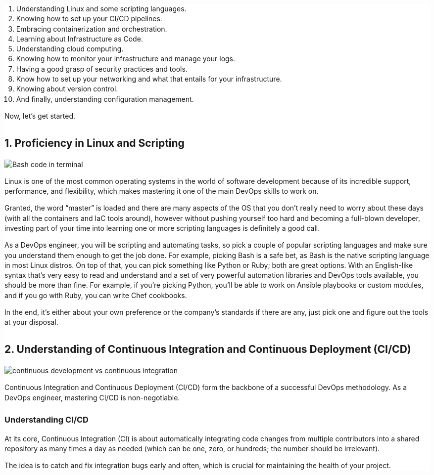 1. Understanding Linux and some scripting languages.
2. Knowing how to set up your CI/CD pipelines.
3. Embracing containerization and orchestration.
4. Learning about Infrastructure as Code.
5. Understanding cloud computing.
6. Knowing how to monitor your infrastructure and manage your logs.
7. Having a good grasp of security practices and tools.
8. Know how to set up your networking and what that entails for your infrastructure.
9. Knowing about version control.
10. And finally, understanding configuration management.

Now, let’s get started.

## 1\. Proficiency in Linux and Scripting

![Bash code in terminal](https://assets.roadmap.sh/guest/bash-code-in-terminal-zj6j1.png)

Linux is one of the most common operating systems in the world of software development because of its incredible support, performance, and flexibility, which makes mastering it one of the main DevOps skills to work on.

Granted, the word “master” is loaded and there are many aspects of the OS that you don’t really need to worry about these days (with all the containers and IaC tools around), however without pushing yourself too hard and becoming a full-blown developer, investing part of your time into learning one or more scripting languages is definitely a good call.

As a DevOps engineer, you will be scripting and automating tasks, so pick a couple of popular scripting languages and make sure you understand them enough to get the job done. For example, picking Bash is a safe bet, as Bash is the native scripting language in most Linux distros. On top of that, you can pick something like Python or Ruby; both are great options. With an English-like syntax that’s very easy to read and understand and a set of very powerful automation libraries and DevOps tools available, you should be more than fine. For example, if you’re picking Python, you’ll be able to work on Ansible playbooks or custom modules, and if you go with Ruby, you can write Chef cookbooks.

In the end, it’s either about your own preference or the company’s standards if there are any, just pick one and figure out the tools at your disposal.

## 2\. Understanding of Continuous Integration and Continuous Deployment (CI/CD)

![continuous development vs continuous integration](https://assets.roadmap.sh/guest/continous-development-vs-continuous-integration-l2fak.png)

Continuous Integration and Continuous Deployment (CI/CD) form the backbone of a successful DevOps methodology. As a DevOps engineer, mastering CI/CD is non-negotiable.

### Understanding CI/CD

At its core, Continuous Integration (CI) is about automatically integrating code changes from multiple contributors into a shared repository as many times a day as needed (which can be one, zero, or hundreds; the number should be irrelevant).

The idea is to catch and fix integration bugs early and often, which is crucial for maintaining the health of your project.
